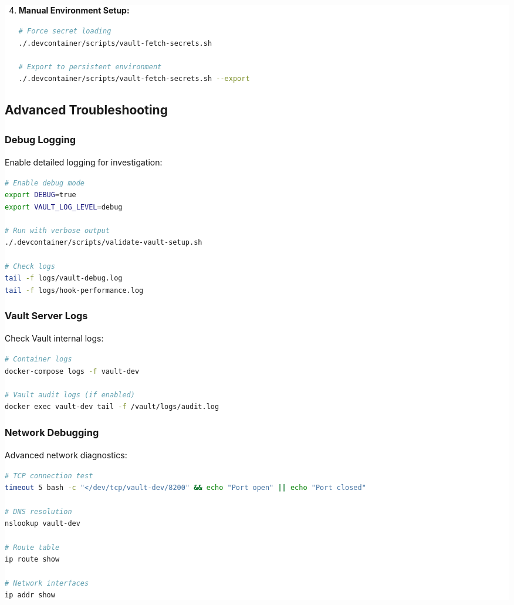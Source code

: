 4. **Manual Environment Setup:**
   ```bash
   # Force secret loading
   ./.devcontainer/scripts/vault-fetch-secrets.sh

   # Export to persistent environment
   ./.devcontainer/scripts/vault-fetch-secrets.sh --export
   ```

## Advanced Troubleshooting

### Debug Logging

Enable detailed logging for investigation:

```bash
# Enable debug mode
export DEBUG=true
export VAULT_LOG_LEVEL=debug

# Run with verbose output
./.devcontainer/scripts/validate-vault-setup.sh

# Check logs
tail -f logs/vault-debug.log
tail -f logs/hook-performance.log
```

### Vault Server Logs

Check Vault internal logs:

```bash
# Container logs
docker-compose logs -f vault-dev

# Vault audit logs (if enabled)
docker exec vault-dev tail -f /vault/logs/audit.log
```

### Network Debugging

Advanced network diagnostics:

```bash
# TCP connection test
timeout 5 bash -c "</dev/tcp/vault-dev/8200" && echo "Port open" || echo "Port closed"

# DNS resolution
nslookup vault-dev

# Route table
ip route show

# Network interfaces
ip addr show
```
